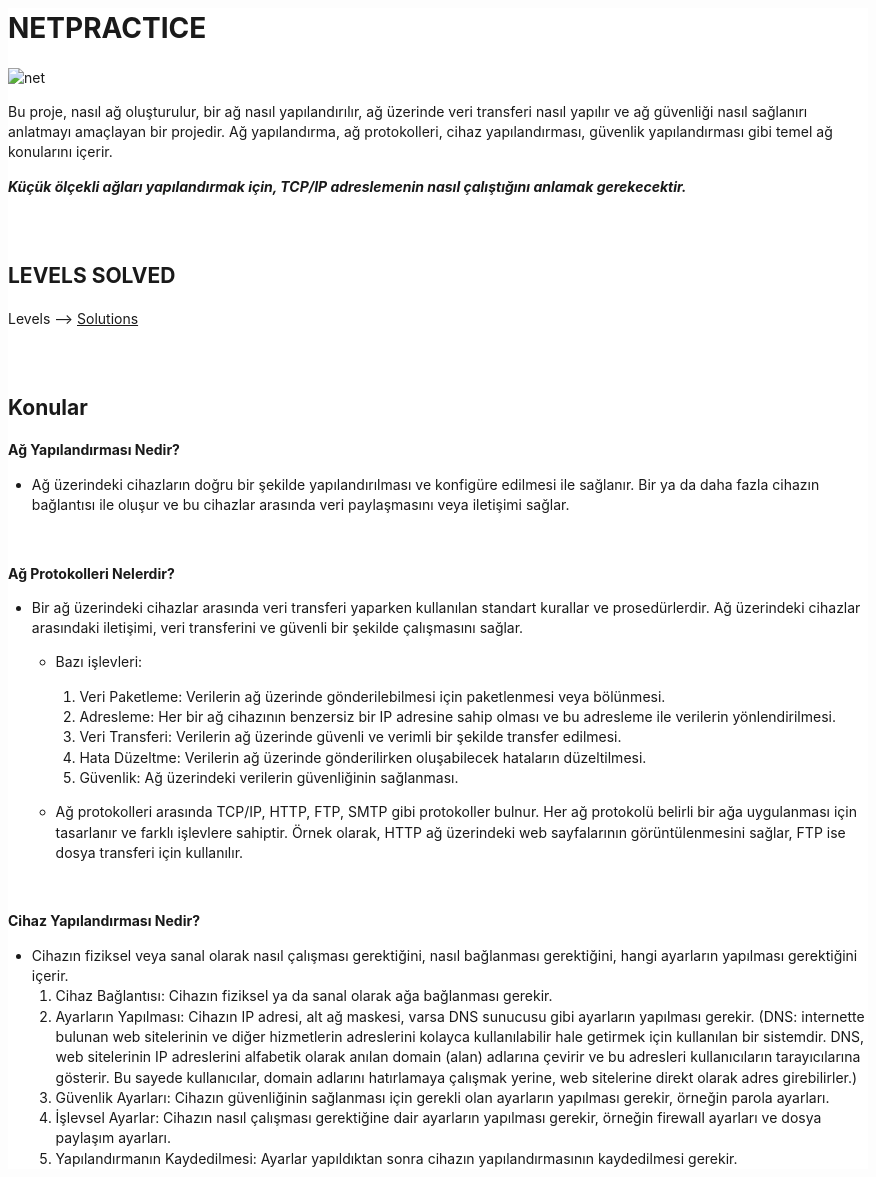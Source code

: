 # NETPRACTICE

![net](https://geekflare.com/wp-content/uploads/2021/12/wifirouter.png)

Bu proje, nasıl ağ oluşturulur, bir ağ nasıl yapılandırılır, ağ üzerinde veri transferi nasıl yapılır ve ağ güvenliği nasıl sağlanırı anlatmayı amaçlayan bir projedir. Ağ yapılandırma, ağ protokolleri, cihaz yapılandırması, güvenlik yapılandırması gibi temel ağ konularını içerir.

***Küçük ölçekli ağları yapılandırmak için, TCP/IP adreslemenin nasıl çalıştığını anlamak gerekecektir.***


<br />


## LEVELS SOLVED
Levels --> [Solutions](https://github.com/b-tekinli/Net-Practice/tree/main/netpractice-levels)


<br />

## Konular

**Ağ Yapılandırması Nedir?**
- Ağ üzerindeki cihazların doğru bir şekilde yapılandırılması ve konfigüre edilmesi ile sağlanır. Bir ya da daha fazla cihazın bağlantısı ile oluşur ve bu cihazlar arasında veri paylaşmasını veya iletişimi sağlar.


<br />


**Ağ Protokolleri Nelerdir?**
- Bir ağ üzerindeki cihazlar arasında veri transferi yaparken kullanılan standart kurallar ve prosedürlerdir. Ağ üzerindeki cihazlar arasındaki iletişimi, veri transferini ve güvenli bir şekilde çalışmasını sağlar. 
    - Bazı işlevleri:
    	1. Veri Paketleme: Verilerin ağ üzerinde gönderilebilmesi için paketlenmesi veya bölünmesi.
    	2. Adresleme: Her bir ağ cihazının benzersiz bir IP adresine sahip olması ve bu adresleme ile verilerin yönlendirilmesi.
    	3. Veri Transferi: Verilerin ağ üzerinde güvenli ve verimli bir şekilde transfer edilmesi.
    	4. Hata Düzeltme: Verilerin ağ üzerinde gönderilirken oluşabilecek hataların düzeltilmesi.
    	5. Güvenlik: Ağ üzerindeki verilerin güvenliğinin sağlanması.

    - Ağ protokolleri arasında TCP/IP, HTTP, FTP, SMTP gibi protokoller bulnur. Her ağ protokolü belirli bir ağa uygulanması için tasarlanır ve farklı işlevlere sahiptir. Örnek olarak, HTTP ağ üzerindeki web sayfalarının görüntülenmesini sağlar, FTP ise dosya transferi için kullanılır.
    

<br />


**Cihaz Yapılandırması Nedir?**
- Cihazın fiziksel veya sanal olarak nasıl çalışması gerektiğini, nasıl bağlanması gerektiğini, hangi ayarların yapılması gerektiğini içerir.
	1. Cihaz Bağlantısı: Cihazın fiziksel ya da sanal olarak ağa bağlanması gerekir.
	2. Ayarların Yapılması: Cihazın IP adresi, alt ağ maskesi, varsa DNS sunucusu gibi ayarların yapılması gerekir. (DNS: internette bulunan web sitelerinin ve diğer hizmetlerin adreslerini kolayca kullanılabilir hale getirmek için kullanılan bir sistemdir. DNS, web sitelerinin IP adreslerini alfabetik olarak anılan domain (alan) adlarına çevirir ve bu adresleri kullanıcıların tarayıcılarına gösterir. Bu sayede kullanıcılar, domain adlarını hatırlamaya çalışmak yerine, web sitelerine direkt olarak adres girebilirler.)
	3. Güvenlik Ayarları: Cihazın güvenliğinin sağlanması için gerekli olan ayarların yapılması gerekir, örneğin parola ayarları.
	4. İşlevsel Ayarlar: Cihazın nasıl çalışması gerektiğine dair ayarların yapılması gerekir, örneğin firewall ayarları ve dosya paylaşım ayarları.
	5. Yapılandırmanın Kaydedilmesi: Ayarlar yapıldıktan sonra cihazın yapılandırmasının kaydedilmesi gerekir.
